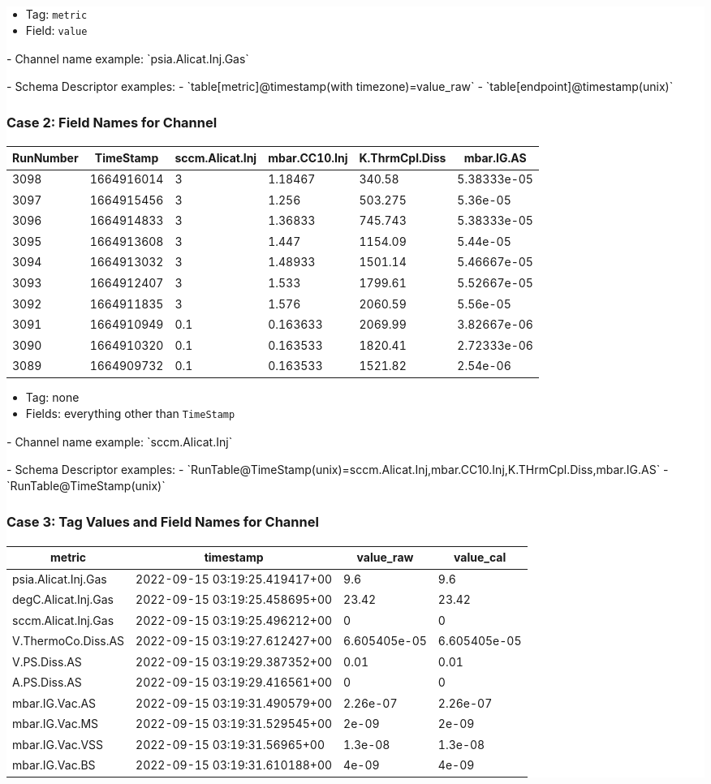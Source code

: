 - Tag: `metric`
- Field: `value`
<p>
- Channel name example: `psia.Alicat.Inj.Gas`
<p>
- Schema Descriptor examples: 
  - `table[metric]@timestamp(with timezone)=value_raw`
  - `table[endpoint]@timestamp(unix)`


### Case 2: Field Names for Channel

|RunNumber| TimeStamp| sccm.Alicat.Inj| mbar.CC10.Inj| K.ThrmCpl.Diss| mbar.IG.AS|
|---------|---------|---------|---------|---------|---------|
| 3098| 1664916014| 3| 1.18467| 340.58| 5.38333e-05|
| 3097| 1664915456| 3| 1.256| 503.275| 5.36e-05| 8e-08|
| 3096| 1664914833| 3| 1.36833| 745.743| 5.38333e-05|
| 3095| 1664913608| 3| 1.447| 1154.09| 5.44e-05|
| 3094| 1664913032| 3| 1.48933| 1501.14| 5.46667e-05|
| 3093| 1664912407| 3| 1.533| 1799.61| 5.52667e-05|
| 3092| 1664911835| 3| 1.576| 2060.59| 5.56e-05|
| 3091| 1664910949| 0.1| 0.163633| 2069.99| 3.82667e-06|
| 3090| 1664910320| 0.1| 0.163533| 1820.41| 2.72333e-06|
| 3089| 1664909732| 0.1| 0.163533| 1521.82| 2.54e-06|

- Tag: none
- Fields: everything other than `TimeStamp`
<p>
- Channel name example: `sccm.Alicat.Inj`
<p>
- Schema Descriptor examples: 
  - `RunTable@TimeStamp(unix)=sccm.Alicat.Inj,mbar.CC10.Inj,K.THrmCpl.Diss,mbar.IG.AS`
  - `RunTable@TimeStamp(unix)`


### Case 3: Tag Values and Field Names for Channel
|      metric         |           timestamp           |  value_raw   |   value_cal  |
|---------------------|-------------------------------|--------------|--------------|
| psia.Alicat.Inj.Gas | 2022-09-15 03:19:25.419417+00 |          9.6 |          9.6 |
| degC.Alicat.Inj.Gas | 2022-09-15 03:19:25.458695+00 |        23.42 |        23.42 |
| sccm.Alicat.Inj.Gas | 2022-09-15 03:19:25.496212+00 |            0 |            0 |
| V.ThermoCo.Diss.AS  | 2022-09-15 03:19:27.612427+00 | 6.605405e-05 | 6.605405e-05 |
| V.PS.Diss.AS        | 2022-09-15 03:19:29.387352+00 |         0.01 |         0.01 |
| A.PS.Diss.AS        | 2022-09-15 03:19:29.416561+00 |            0 |            0 |
| mbar.IG.Vac.AS      | 2022-09-15 03:19:31.490579+00 |     2.26e-07 |     2.26e-07 |
| mbar.IG.Vac.MS      | 2022-09-15 03:19:31.529545+00 |        2e-09 |        2e-09 |
| mbar.IG.Vac.VSS     | 2022-09-15 03:19:31.56965+00  |      1.3e-08 |      1.3e-08 |
| mbar.IG.Vac.BS      | 2022-09-15 03:19:31.610188+00 |        4e-09 |        4e-09 |
